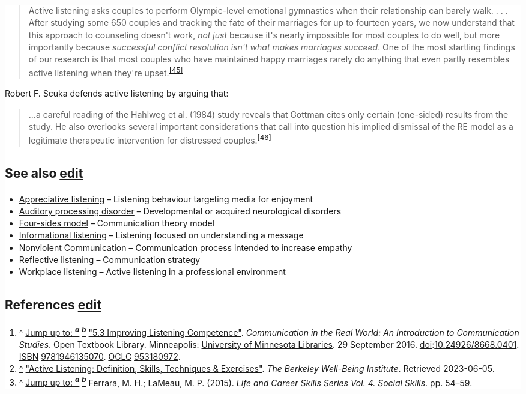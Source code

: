 > Active listening asks couples to perform Olympic-level emotional gymnastics when their relationship can barely walk. . . . After studying some 650 couples and tracking the fate of their marriages for up to fourteen years, we now understand that this approach to counseling doesn't work, _not just_ because it's nearly impossible for most couples to do well, but more importantly because _successful conflict resolution isn't what makes marriages succeed_. One of the most startling findings of our research is that most couples who have maintained happy marriages rarely do anything that even partly resembles active listening when they're upset.<sup id="cite_ref-45"><a href="https://en.m.wikipedia.org/wiki/Active_listening#cite_note-45">[45]</a></sup>

Robert F. Scuka defends active listening by arguing that:

> ...a careful reading of the Hahlweg et al. (1984) study reveals that Gottman cites only certain (one-sided) results from the study. He also overlooks several important considerations that call into question his implied dismissal of the RE model as a legitimate therapeutic intervention for distressed couples.<sup id="cite_ref-46"><a href="https://en.m.wikipedia.org/wiki/Active_listening#cite_note-46">[46]</a></sup>

## See also [edit](https://en.m.wikipedia.org/w/index.php?title=Active_listening&action=edit&section=15 "Edit section: See also")

-   [Appreciative listening](https://en.m.wikipedia.org/wiki/Appreciative_listening "Appreciative listening") – Listening behaviour targeting media for enjoyment
-   [Auditory processing disorder](https://en.m.wikipedia.org/wiki/Auditory_processing_disorder "Auditory processing disorder") – Developmental or acquired neurological disorders
-   [Four-sides model](https://en.m.wikipedia.org/wiki/Four-sides_model "Four-sides model") – Communication theory model
-   [Informational listening](https://en.m.wikipedia.org/wiki/Informational_listening "Informational listening") – Listening focused on understanding a message
-   [Nonviolent Communication](https://en.m.wikipedia.org/wiki/Nonviolent_Communication "Nonviolent Communication") – Communication process intended to increase empathy
-   [Reflective listening](https://en.m.wikipedia.org/wiki/Reflective_listening "Reflective listening") – Communication strategy
-   [Workplace listening](https://en.m.wikipedia.org/wiki/Workplace_listening "Workplace listening") – Active listening in a professional environment

## References [edit](https://en.m.wikipedia.org/w/index.php?title=Active_listening&action=edit&section=16 "Edit section: References")

1.  ^ [Jump up to: <sup><i><b>a</b></i></sup>](https://en.m.wikipedia.org/wiki/Active_listening#cite_ref-UMN_1-0) [<sup><i><b>b</b></i></sup>](https://en.m.wikipedia.org/wiki/Active_listening#cite_ref-UMN_1-1) ["5.3 Improving Listening Competence"](https://open.lib.umn.edu/communication/chapter/5-3-improving-listening-competence/). _Communication in the Real World: An Introduction to Communication Studies_. Open Textbook Library. Minneapolis: [University of Minnesota Libraries](https://en.m.wikipedia.org/wiki/University_of_Minnesota_Libraries "University of Minnesota Libraries"). 29 September 2016. [doi](https://en.m.wikipedia.org/wiki/Doi_(identifier) "Doi (identifier)"):[10.24926/8668.0401](https://doi.org/10.24926%2F8668.0401). [ISBN](https://en.m.wikipedia.org/wiki/ISBN_(identifier) "ISBN (identifier)") [9781946135070](https://en.m.wikipedia.org/wiki/Special:BookSources/9781946135070 "Special:BookSources/9781946135070"). [OCLC](https://en.m.wikipedia.org/wiki/OCLC_(identifier) "OCLC (identifier)") [953180972](https://www.worldcat.org/oclc/953180972).
2.  **[^](https://en.m.wikipedia.org/wiki/Active_listening#cite_ref-2 "Jump up")** ["Active Listening: Definition, Skills, Techniques & Exercises"](https://www.berkeleywellbeing.com/active-listening.html). _The Berkeley Well-Being Institute_. Retrieved 2023-06-05.
3.  ^ [Jump up to: <sup><i><b>a</b></i></sup>](https://en.m.wikipedia.org/wiki/Active_listening#cite_ref-:1_3-0) [<sup><i><b>b</b></i></sup>](https://en.m.wikipedia.org/wiki/Active_listening#cite_ref-:1_3-1) Ferrara, M. H.; LaMeau, M. P. (2015). _Life and Career Skills Series Vol. 4. Social Skills_. pp. 54–59.